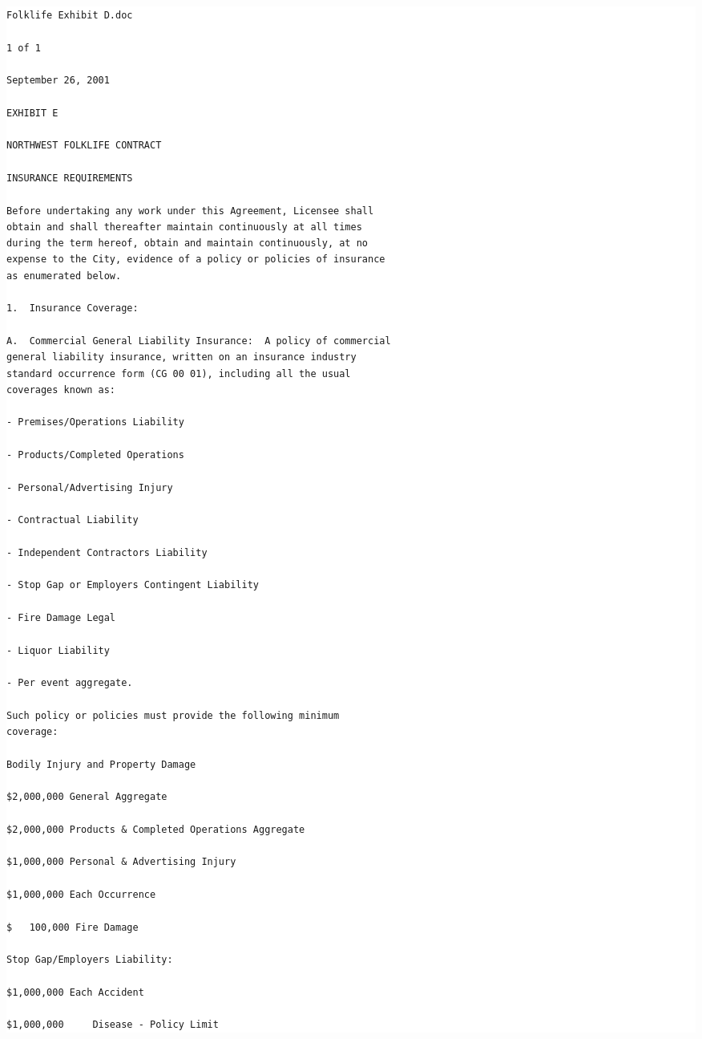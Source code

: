     Folklife Exhibit D.doc  
  
    1 of 1  
  
    September 26, 2001  
  
    EXHIBIT E  
  
    NORTHWEST FOLKLIFE CONTRACT  
  
    INSURANCE REQUIREMENTS  
  
    Before undertaking any work under this Agreement, Licensee shall  
    obtain and shall thereafter maintain continuously at all times  
    during the term hereof, obtain and maintain continuously, at no  
    expense to the City, evidence of a policy or policies of insurance  
    as enumerated below.  
  
    1.  Insurance Coverage:  
  
    A.  Commercial General Liability Insurance:  A policy of commercial  
    general liability insurance, written on an insurance industry  
    standard occurrence form (CG 00 01), including all the usual  
    coverages known as:  
  
    - Premises/Operations Liability  
  
    - Products/Completed Operations  
  
    - Personal/Advertising Injury  
  
    - Contractual Liability  
  
    - Independent Contractors Liability  
  
    - Stop Gap or Employers Contingent Liability  
  
    - Fire Damage Legal  
  
    - Liquor Liability  
  
    - Per event aggregate.  
  
    Such policy or policies must provide the following minimum  
    coverage:  
  
    Bodily Injury and Property Damage  
  
    $2,000,000 General Aggregate  
  
    $2,000,000 Products & Completed Operations Aggregate  
  
    $1,000,000 Personal & Advertising Injury  
  
    $1,000,000 Each Occurrence  
  
    $   100,000 Fire Damage  
  
    Stop Gap/Employers Liability:  
  
    $1,000,000 Each Accident  
  
    $1,000,000     Disease - Policy Limit  
  